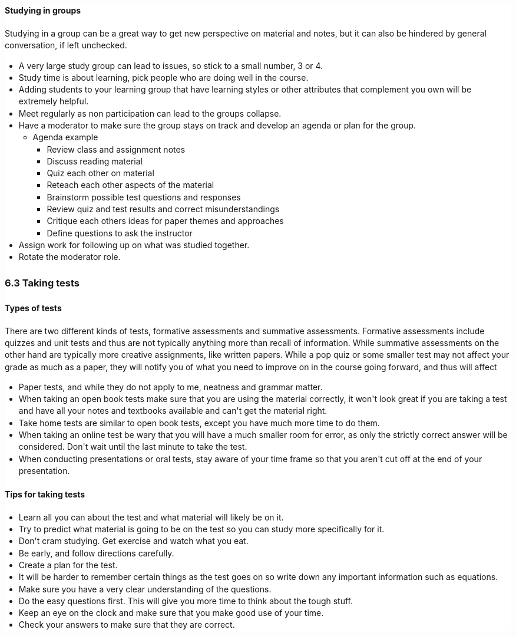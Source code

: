 #### Studying in groups
Studying in a group can be a great way to get new perspective on material and notes, but it can also be hindered by general conversation, if left unchecked.
* A very large study group can lead to issues, so stick to a small number, 3 or 4.
* Study time is about learning, pick people who are doing well in the course.
* Adding students to your learning group that have learning styles or other attributes that complement you own will be extremely helpful.
* Meet regularly as non participation can lead to the groups collapse.
* Have a moderator to make sure the group stays on track and develop an agenda or plan for the group.
    * Agenda example
        * Review class and assignment notes
        * Discuss reading material
        * Quiz each other on material
        * Reteach each other aspects of the material
        * Brainstorm possible test questions and responses
        * Review quiz and test results and correct misunderstandings
        * Critique each others ideas for paper themes and approaches
        * Define questions to ask the instructor
* Assign work for following up on what was studied together.
* Rotate the moderator role.

### 6.3 Taking tests

#### Types of tests
There are two different kinds of tests, formative assessments and summative assessments. Formative assessments include quizzes and unit tests and thus are not typically anything more than recall of information. While summative assessments on the other hand are typically more creative assignments, like written papers. While a pop quiz or some smaller test may not affect your grade as much as a paper, they will notify you of what you need to improve on in the course going forward, and thus will affect 

* Paper tests, and while they do not apply to me, neatness and grammar matter.
* When taking an open book tests make sure that you are using the material correctly, it won't look great if you are taking a test and have all your notes and textbooks available and can't get the material right.
* Take home tests are similar to open book tests, except you have much more time to do them.
* When taking an online test be wary that you will have a much smaller room for error, as only the strictly correct answer will be considered. Don't wait until the last minute to take the test.
* When conducting presentations or oral tests, stay aware of your time frame so that you aren't cut off at the end of your presentation.

#### Tips for taking tests
* Learn all you can about the test and what material will likely be on it.
* Try to predict what material is going to be on the test so you can study more specifically for it.
* Don't cram studying. Get exercise and watch what you eat.
* Be early, and follow directions carefully.
* Create a plan for the test.
* It will be harder to remember certain things as the test goes on so write down any important information such as equations.
* Make sure you have a very clear understanding of the questions.
* Do the easy questions first. This will give you more time to think about the tough stuff.
* Keep an eye on the clock and make sure that you make good use of your time.
* Check your answers to make sure that they are correct.
